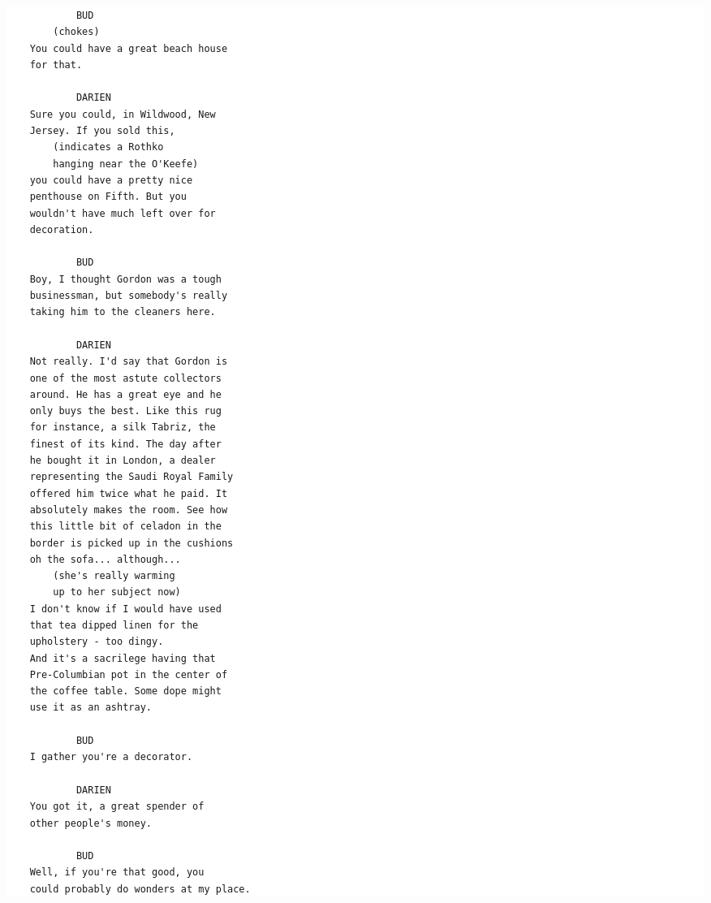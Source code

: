 				BUD
			(chokes)
		You could have a great beach house
		for that.

				DARIEN
		Sure you could, in Wildwood, New
		Jersey. If you sold this,
			(indicates a Rothko
			hanging near the O'Keefe)
		you could have a pretty nice
		penthouse on Fifth. But you
		wouldn't have much left over for
		decoration.

				BUD
		Boy, I thought Gordon was a tough
		businessman, but somebody's really
		taking him to the cleaners here.

				DARIEN
		Not really. I'd say that Gordon is
		one of the most astute collectors
		around. He has a great eye and he
		only buys the best. Like this rug
		for instance, a silk Tabriz, the
		finest of its kind. The day after
		he bought it in London, a dealer
		representing the Saudi Royal Family
		offered him twice what he paid. It
		absolutely makes the room. See how
		this little bit of celadon in the
		border is picked up in the cushions
		oh the sofa... although...
			(she's really warming
			up to her subject now)
		I don't know if I would have used
		that tea dipped linen for the
		upholstery - too dingy.
		And it's a sacrilege having that
		Pre-Columbian pot in the center of
		the coffee table. Some dope might
		use it as an ashtray.

				BUD
		I gather you're a decorator.

				DARIEN
		You got it, a great spender of
		other people's money.

				BUD
		Well, if you're that good, you
		could probably do wonders at my place.
